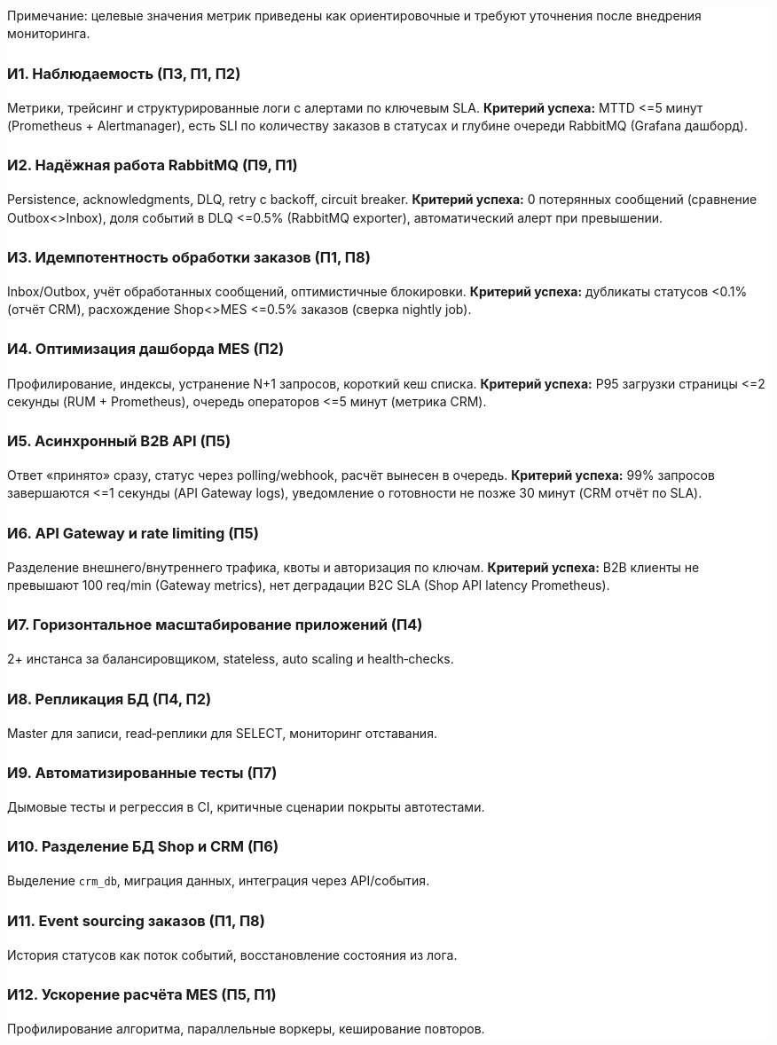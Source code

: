 Примечание: целевые значения метрик приведены как ориентировочные и требуют уточнения после внедрения мониторинга.

### И1. Наблюдаемость (П3, П1, П2)
Метрики, трейсинг и структурированные логи с алертами по ключевым SLA. **Критерий успеха:** MTTD <=5 минут (Prometheus + Alertmanager), есть SLI по количеству заказов в статусах и глубине очереди RabbitMQ (Grafana дашборд).

### И2. Надёжная работа RabbitMQ (П9, П1)
Persistence, acknowledgments, DLQ, retry с backoff, circuit breaker. **Критерий успеха:** 0 потерянных сообщений (сравнение Outbox<>Inbox), доля событий в DLQ <=0.5% (RabbitMQ exporter), автоматический алерт при превышении.

### И3. Идемпотентность обработки заказов (П1, П8)
Inbox/Outbox, учёт обработанных сообщений, оптимистичные блокировки. **Критерий успеха:** дубликаты статусов <0.1% (отчёт CRM), расхождение Shop<>MES <=0.5% заказов (сверка nightly job).

### И4. Оптимизация дашборда MES (П2)
Профилирование, индексы, устранение N+1 запросов, короткий кеш списка. **Критерий успеха:** P95 загрузки страницы <=2 секунды (RUM + Prometheus), очередь операторов <=5 минут (метрика CRM).

### И5. Асинхронный B2B API (П5)
Ответ «принято» сразу, статус через polling/webhook, расчёт вынесен в очередь. **Критерий успеха:** 99% запросов завершаются <=1 секунды (API Gateway logs), уведомление о готовности не позже 30 минут (CRM отчёт по SLA).

### И6. API Gateway и rate limiting (П5)
Разделение внешнего/внутреннего трафика, квоты и авторизация по ключам. **Критерий успеха:** B2B клиенты не превышают 100 req/min (Gateway metrics), нет деградации B2C SLA (Shop API latency Prometheus).

### И7. Горизонтальное масштабирование приложений (П4)
2+ инстанса за балансировщиком, stateless, auto scaling и health‑checks.

### И8. Репликация БД (П4, П2)
Master для записи, read‑реплики для SELECT, мониторинг отставания.

### И9. Автоматизированные тесты (П7)
Дымовые тесты и регрессия в CI, критичные сценарии покрыты автотестами.

### И10. Разделение БД Shop и CRM (П6)
Выделение `crm_db`, миграция данных, интеграция через API/события.

### И11. Event sourcing заказов (П1, П8)
История статусов как поток событий, восстановление состояния из лога.

### И12. Ускорение расчёта MES (П5, П1)
Профилирование алгоритма, параллельные воркеры, кеширование повторов.
